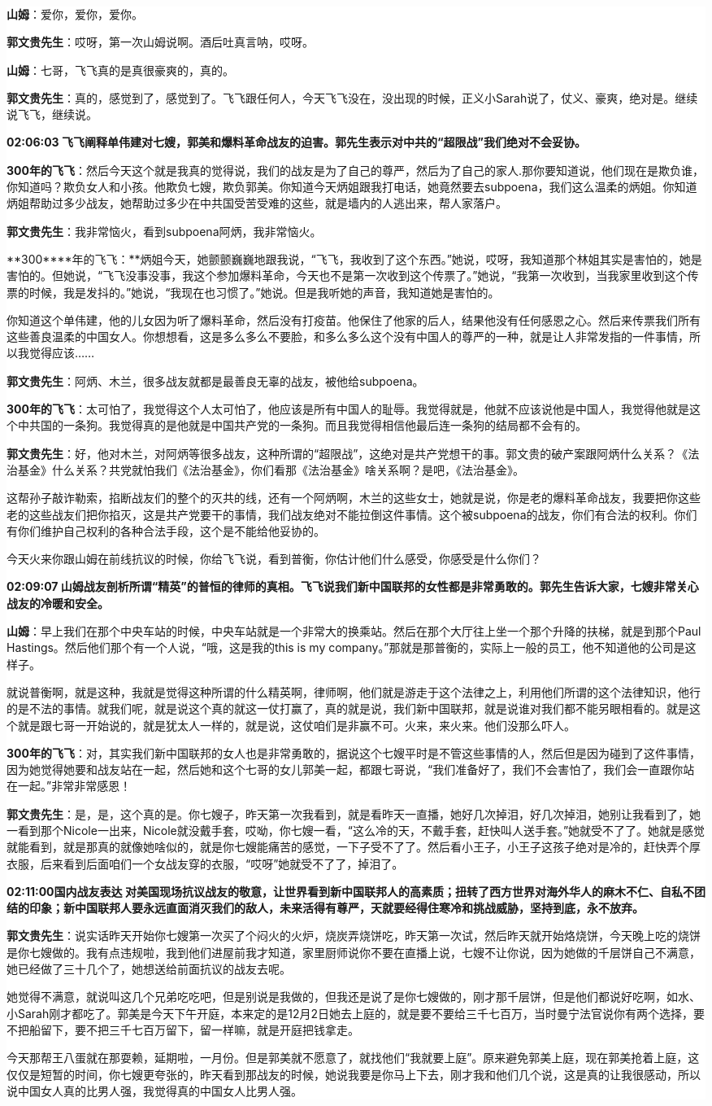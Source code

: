 **山姆**：爱你，爱你，爱你。

**郭文贵先生**：哎呀，第一次山姆说啊。酒后吐真言呐，哎呀。

**山姆**：七哥，飞飞真的是真很豪爽的，真的。

**郭文贵先生**：真的，感觉到了，感觉到了。飞飞跟任何人，今天飞飞没在，没出现的时候，正义小Sarah说了，仗义、豪爽，绝对是。继续说飞飞，继续说。

**02:06:03 飞飞阐释单伟建对七嫂，郭美和爆料革命战友的迫害。郭先生表示对中共的“超限战”我们绝对不会妥协。**

**300年的飞飞**：然后今天这个就是我真的觉得说，我们的战友是为了自己的尊严，然后为了自己的家人.那你要知道说，他们现在是欺负谁，你知道吗？欺负女人和小孩。他欺负七嫂，欺负郭美。你知道今天炳姐跟我打电话，她竟然要去subpoena，我们这么温柔的炳姐。你知道炳姐帮助过多少战友，她帮助过多少在中共国受苦受难的这些，就是墙内的人逃出来，帮人家落户。

**郭文贵先生**：我非常恼火，看到subpoena阿炳，我非常恼火。

**300****年的飞飞：**炳姐今天，她颤颤巍巍地跟我说，“飞飞，我收到了这个东西。”她说，哎呀，我知道那个林姐其实是害怕的，她是害怕的。但她说，“飞飞没事没事，我这个参加爆料革命，今天也不是第一次收到这个传票了。”她说，“我第一次收到，当我家里收到这个传票的时候，我是发抖的。”她说，“我现在也习惯了。”她说。但是我听她的声音，我知道她是害怕的。

你知道这个单伟建，他的儿女因为听了爆料革命，然后没有打疫苗。他保住了他家的后人，结果他没有任何感恩之心。然后来传票我们所有这些善良温柔的中国女人。你想想看，这是多么多么不要脸，和多么多么这个没有中国人的尊严的一种，就是让人非常发指的一件事情，所以我觉得应该……

**郭文贵先生**：阿炳、木兰，很多战友就都是最善良无辜的战友，被他给subpoena。

**300年的飞飞**：太可怕了，我觉得这个人太可怕了，他应该是所有中国人的耻辱。我觉得就是，他就不应该说他是中国人，我觉得他就是这个中共国的一条狗。我觉得真的是他就是中国共产党的一条狗。而且我觉得相信他最后连一条狗的结局都不会有的。

**郭文贵先生**：好，他对木兰，对阿炳等很多战友，这种所谓的“超限战”，这绝对是共产党想干的事。郭文贵的破产案跟阿炳什么关系？《法治基金》什么关系？共党就怕我们《法治基金》，你们看那《法治基金》啥关系啊？是吧，《法治基金》。

这帮孙子敲诈勒索，掐断战友们的整个的灭共的线，还有一个阿炳啊，木兰的这些女士，她就是说，你是老的爆料革命战友，我要把你这些老的这些战友们把你掐灭，这是共产党要干的事情，我们战友绝对不能拉倒这件事情。这个被subpoena的战友，你们有合法的权利。你们有你们维护自己权利的各种合法手段，这个是不能给他妥协的。

今天火来你跟山姆在前线抗议的时候，你给飞飞说，看到普衡，你估计他们什么感受，你感受是什么你们？

**02:09:07 山姆战友剖析所谓“精英”的普恒的律师的真相。飞飞说我们新中国联邦的女性都是非常勇敢的。郭先生告诉大家，七嫂非常关心战友的冷暖和安全。**

**山姆**：早上我们在那个中央车站的时候，中央车站就是一个非常大的换乘站。然后在那个大厅往上坐一个那个升降的扶梯，就是到那个Paul Hastings。然后他们那个有一个人说，“哦，这是我的this is my company。”那就是那普衡的，实际上一般的员工，他不知道他的公司是这样子。

就说普衡啊，就是这种，我就是觉得这种所谓的什么精英啊，律师啊，他们就是游走于这个法律之上，利用他们所谓的这个法律知识，他行的是不法的事情。就我们呢，就是说这个真的就这一仗打赢了，真的就是说，我们新中国联邦，就是说谁对我们都不能另眼相看的。就是这个就是跟七哥一开始说的，就是犹太人一样的，就是说，这仗咱们是非赢不可。火来，来火来。他们没那么吓人。

**300年的飞飞**：对，其实我们新中国联邦的女人也是非常勇敢的，据说这个七嫂平时是不管这些事情的人，然后但是因为碰到了这件事情，因为她觉得她要和战友站在一起，然后她和这个七哥的女儿郭美一起，都跟七哥说，“我们准备好了，我们不会害怕了，我们会一直跟你站在一起。”非常非常感恩！

**郭文贵先生**：是，是，这个真的是。你七嫂子，昨天第一次我看到，就是看昨天一直播，她好几次掉泪，好几次掉泪，她别让我看到了，她一看到那个Nicole一出来，Nicole就没戴手套，哎呦，你七嫂一看，“这么冷的天，不戴手套，赶快叫人送手套。”她就受不了了。她就是感觉就能看到，就是那真的就像她啥似的，就是你七嫂能痛苦的感觉，一下子受不了了。然后看小王子，小王子这孩子绝对是冷的，赶快弄个厚衣服，后来看到后面咱们一个女战友穿的衣服，“哎呀”她就受不了了，掉泪了。

**02:11:00****国内战友表达 对美国现场抗议战友的敬意****，****让世界看到新中国联邦人的高素质****；扭转了西方世界对海外华人的****麻木不仁、自私不团结的印象****；新中国联邦人****要永远直面消灭我们的敌人****，****未来活得有尊严，天就要经得住寒冷和挑战威胁****，****坚持到底****，****永不放弃****。**

**郭文贵先生**：说实话昨天开始你七嫂第一次买了个闷火的火炉，烧炭弄烧饼吃，昨天第一次试，然后昨天就开始烙烧饼，今天晚上吃的烧饼是你七嫂做的。我有点违规啦，我到他们进屋前我才知道，家里厨师说你不要在直播上说，七嫂不让你说，因为她做的千层饼自己不满意，她已经做了三十几个了，她想送给前面抗议的战友去呢。

她觉得不满意，就说叫这几个兄弟吃吃吧，但是别说是我做的，但我还是说了是你七嫂做的，刚才那千层饼，但是他们都说好吃啊，如水、小Sarah刚才都吃了。郭美是今天下午开庭，本来定的是12月2日她去上庭的，就是要不要给三千七百万，当时曼宁法官说你有两个选择，要不把船留下，要不把三千七百万留下，留一样嘛，就是开庭把钱拿走。

今天那帮王八蛋就在那耍赖，延期啦，一月份。但是郭美就不愿意了，就找他们“我就要上庭”。原来避免郭美上庭，现在郭美抢着上庭，这仅仅是短暂的时间，你七嫂更夸张的，昨天看到那战友的时候，她说我要是你马上下去，刚才我和他们几个说，这是真的让我很感动，所以说中国女人真的比男人强，我觉得真的中国女人比男人强。
